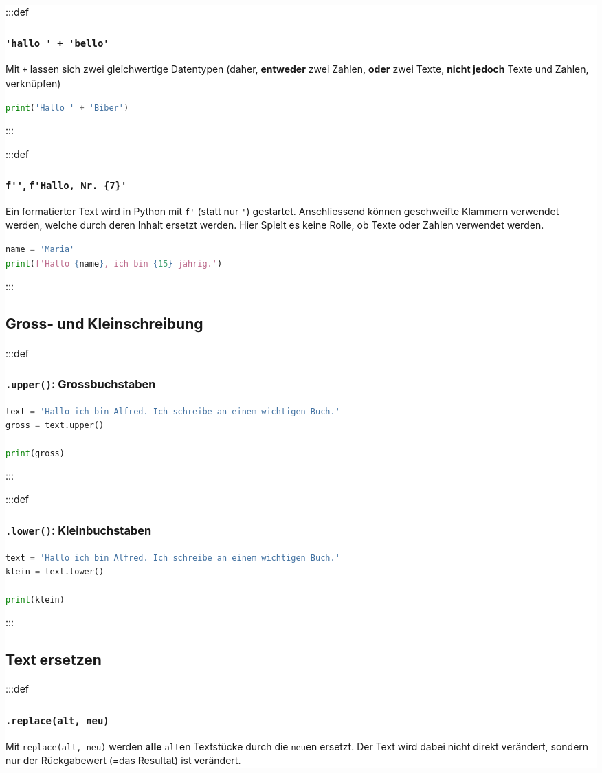 :::def
### `'hallo ' + 'bello'`

Mit `+` lassen sich zwei gleichwertige Datentypen (daher, **entweder** zwei Zahlen, **oder** zwei Texte, **nicht jedoch** Texte und Zahlen, verknüpfen)

```py live_py slim
print('Hallo ' + 'Biber')
```
:::


:::def
### `f''`, `f'Hallo, Nr. {7}'`

Ein formatierter Text wird in Python mit `f'` (statt nur `'`) gestartet. Anschliessend können geschweifte Klammern verwendet werden, welche durch deren Inhalt ersetzt werden. Hier Spielt es keine Rolle, ob Texte oder Zahlen verwendet werden.

```py live_py slim
name = 'Maria'
print(f'Hallo {name}, ich bin {15} jährig.')
```
:::

## Gross- und Kleinschreibung

:::def
### `.upper()`: Grossbuchstaben

```py live_py slim
text = 'Hallo ich bin Alfred. Ich schreibe an einem wichtigen Buch.'
gross = text.upper()

print(gross)
```
:::

:::def
### `.lower()`: Kleinbuchstaben
```py live_py slim
text = 'Hallo ich bin Alfred. Ich schreibe an einem wichtigen Buch.'
klein = text.lower()

print(klein)
```
:::

## Text ersetzen

:::def
### `.replace(alt, neu)`
Mit `replace(alt, neu)` werden **alle** `alt`en Textstücke durch die `neu`en ersetzt. Der Text wird dabei nicht direkt verändert, sondern nur der Rückgabewert (=das Resultat) ist verändert.

